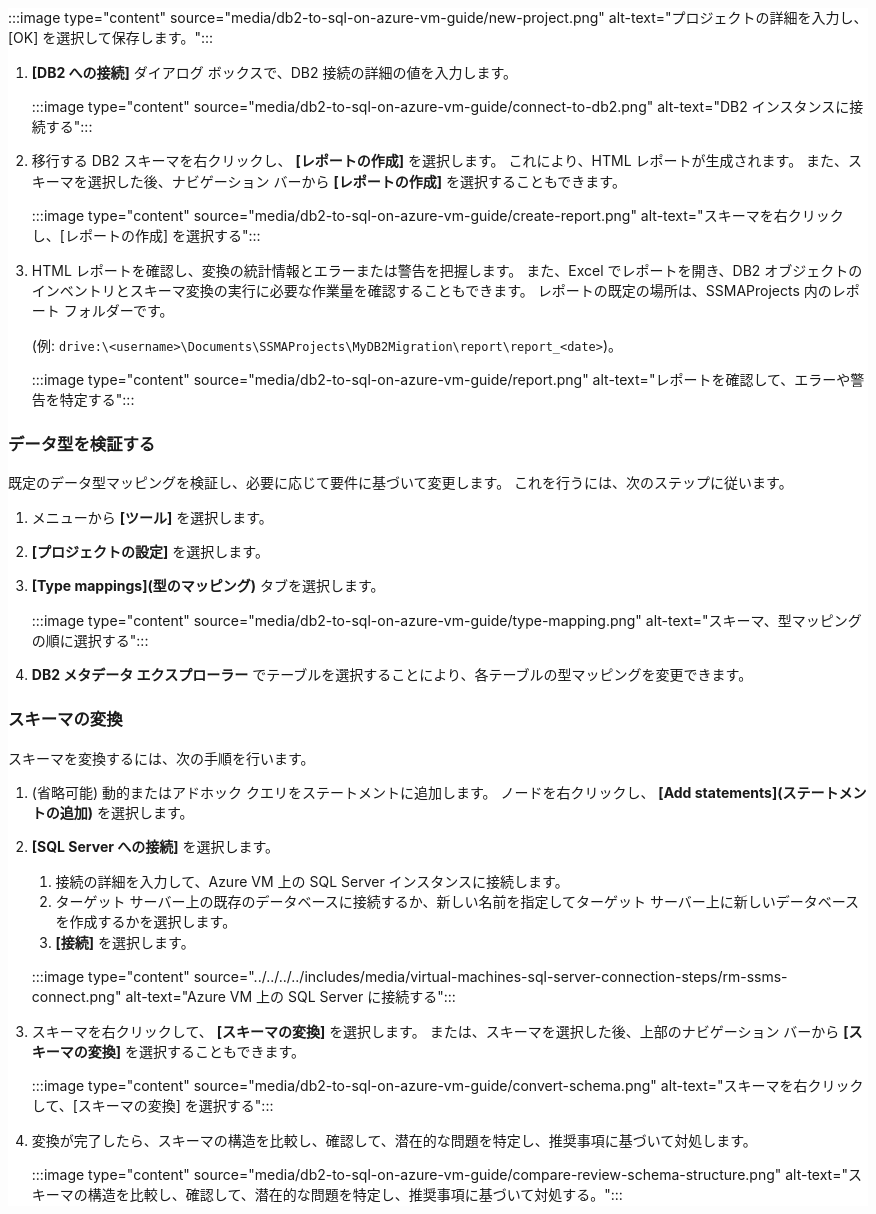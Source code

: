    :::image type="content" source="media/db2-to-sql-on-azure-vm-guide/new-project.png" alt-text="プロジェクトの詳細を入力し、[OK] を選択して保存します。":::


1. **[DB2 への接続]** ダイアログ ボックスで、DB2 接続の詳細の値を入力します。 

   :::image type="content" source="media/db2-to-sql-on-azure-vm-guide/connect-to-db2.png" alt-text="DB2 インスタンスに接続する":::


1. 移行する DB2 スキーマを右クリックし、 **[レポートの作成]** を選択します。 これにより、HTML レポートが生成されます。 また、スキーマを選択した後、ナビゲーション バーから **[レポートの作成]** を選択することもできます。 

   :::image type="content" source="media/db2-to-sql-on-azure-vm-guide/create-report.png" alt-text="スキーマを右クリックし、[レポートの作成] を選択する":::

1. HTML レポートを確認し、変換の統計情報とエラーまたは警告を把握します。 また、Excel でレポートを開き、DB2 オブジェクトのインベントリとスキーマ変換の実行に必要な作業量を確認することもできます。 レポートの既定の場所は、SSMAProjects 内のレポート フォルダーです。

   (例: `drive:\<username>\Documents\SSMAProjects\MyDB2Migration\report\report_<date>`)。 

   :::image type="content" source="media/db2-to-sql-on-azure-vm-guide/report.png" alt-text="レポートを確認して、エラーや警告を特定する":::


### <a name="validate-data-types"></a>データ型を検証する

既定のデータ型マッピングを検証し、必要に応じて要件に基づいて変更します。 これを行うには、次のステップに従います。 

1. メニューから **[ツール]** を選択します。 
1. **[プロジェクトの設定]** を選択します。 
1. **[Type mappings]\(型のマッピング\)** タブを選択します。 

   :::image type="content" source="media/db2-to-sql-on-azure-vm-guide/type-mapping.png" alt-text="スキーマ、型マッピングの順に選択する":::

1. **DB2 メタデータ エクスプローラー** でテーブルを選択することにより、各テーブルの型マッピングを変更できます。 

### <a name="convert-schema"></a>スキーマの変換 

スキーマを変換するには、次の手順を行います。

1. (省略可能) 動的またはアドホック クエリをステートメントに追加します。 ノードを右クリックし、 **[Add statements]\(ステートメントの追加\)** を選択します。 
1. **[SQL Server への接続]** を選択します。 
    1. 接続の詳細を入力して、Azure VM 上の SQL Server インスタンスに接続します。 
    1. ターゲット サーバー上の既存のデータベースに接続するか、新しい名前を指定してターゲット サーバー上に新しいデータベースを作成するかを選択します。 
    1. **[接続]** を選択します。 

    :::image type="content" source="../../../../includes/media/virtual-machines-sql-server-connection-steps/rm-ssms-connect.png" alt-text="Azure VM 上の SQL Server に接続する":::


1. スキーマを右クリックして、 **[スキーマの変換]** を選択します。 または、スキーマを選択した後、上部のナビゲーション バーから **[スキーマの変換]** を選択することもできます。 

   :::image type="content" source="media/db2-to-sql-on-azure-vm-guide/convert-schema.png" alt-text="スキーマを右クリックして、[スキーマの変換] を選択する":::

1. 変換が完了したら、スキーマの構造を比較し、確認して、潜在的な問題を特定し、推奨事項に基づいて対処します。 

   :::image type="content" source="media/db2-to-sql-on-azure-vm-guide/compare-review-schema-structure.png" alt-text="スキーマの構造を比較し、確認して、潜在的な問題を特定し、推奨事項に基づいて対処する。":::
